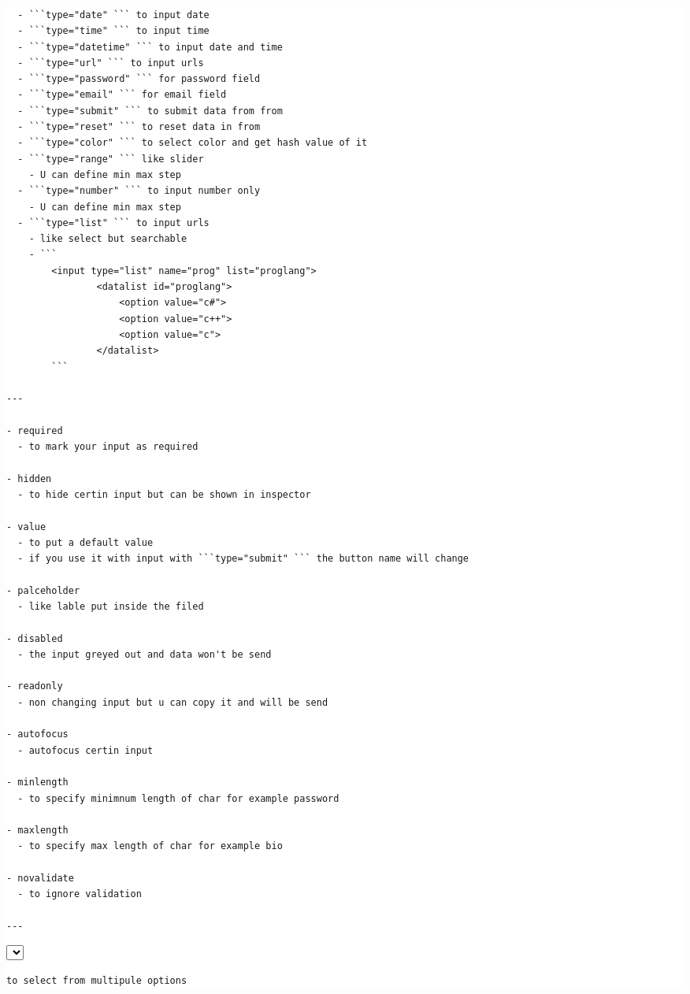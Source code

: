 ```
  - ```type="date" ``` to input date
  - ```type="time" ``` to input time
  - ```type="datetime" ``` to input date and time
  - ```type="url" ``` to input urls
  - ```type="password" ``` for password field
  - ```type="email" ``` for email field
  - ```type="submit" ``` to submit data from from
  - ```type="reset" ``` to reset data in from
  - ```type="color" ``` to select color and get hash value of it
  - ```type="range" ``` like slider
    - U can define min max step
  - ```type="number" ``` to input number only
    - U can define min max step
  - ```type="list" ``` to input urls
    - like select but searchable
    - ```
        <input type="list" name="prog" list="proglang">
                <datalist id="proglang">
                    <option value="c#">
                    <option value="c++">
                    <option value="c">
                </datalist>
        ```

---

- required
  - to mark your input as required

- hidden
  - to hide certin input but can be shown in inspector

- value
  - to put a default value
  - if you use it with input with ```type="submit" ``` the button name will change

- palceholder
  - like lable put inside the filed

- disabled
  - the input greyed out and data won't be send 

- readonly
  - non changing input but u can copy it and will be send

- autofocus
  - autofocus certin input

- minlength
  - to specify minimnum length of char for example password 

- maxlength
  - to specify max length of char for example bio 

- novalidate
  - to ignore validation

---

```
<select></select>
```
to select from multipule options
```